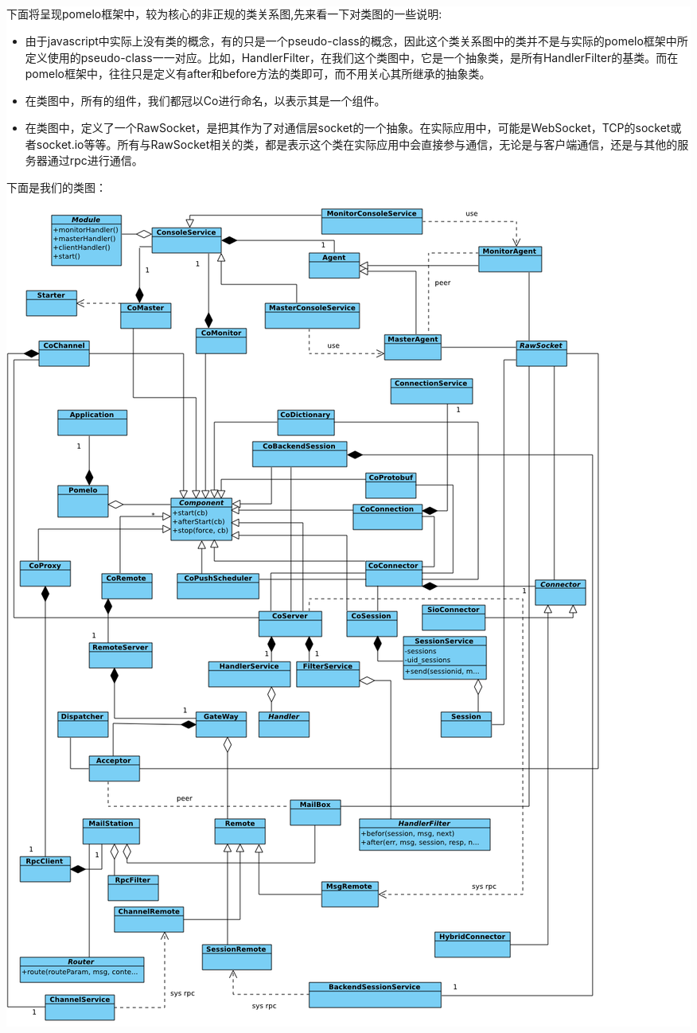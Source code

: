 下面将呈现pomelo框架中，较为核心的非正规的类关系图,先来看一下对类图的一些说明:

* 由于javascript中实际上没有类的概念，有的只是一个pseudo-class的概念，因此这个类关系图中的类并不是与实际的pomelo框架中所定义使用的pseudo-class一一对应。比如，HandlerFilter，在我们这个类图中，它是一个抽象类，是所有HandlerFilter的基类。而在pomelo框架中，往往只是定义有after和before方法的类即可，而不用关心其所继承的抽象类。

* 在类图中，所有的组件，我们都冠以Co进行命名，以表示其是一个组件。

* 在类图中，定义了一个RawSocket，是把其作为了对通信层socket的一个抽象。在实际应用中，可能是WebSocket，TCP的socket或者socket.io等等。所有与RawSocket相关的类，都是表示这个类在实际应用中会直接参与通信，无论是与客户端通信，还是与其他的服务器通过rpc进行通信。

下面是我们的类图：

![pomelo框架类图](images/pomelo.png)
